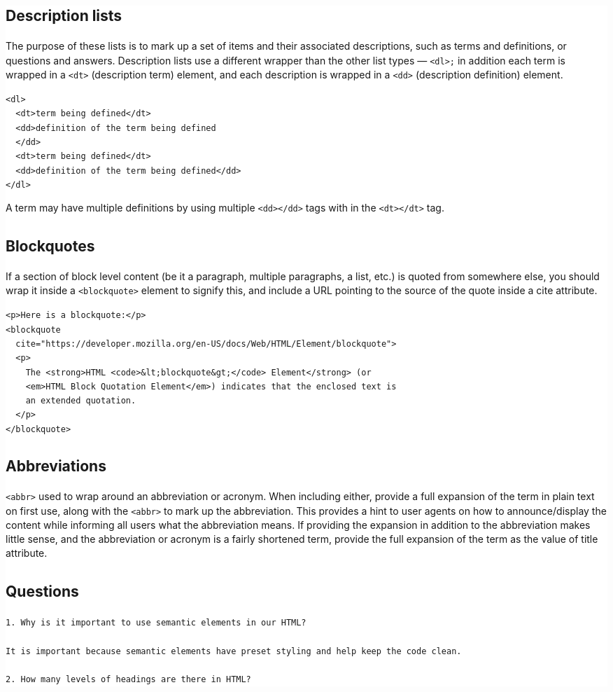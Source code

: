 ## Description lists

The purpose of these lists is to mark up a set of items and their associated descriptions, such as terms and definitions, or questions and answers.
Description lists use a different wrapper than the other list types — `<dl>;` in addition each term is wrapped in a `<dt>` (description term) element, and each description is wrapped in a `<dd>` (description definition) element.

    <dl>
      <dt>term being defined</dt>
      <dd>definition of the term being defined
      </dd>
      <dt>term being defined</dt>
      <dd>definition of the term being defined</dd>
    </dl>

A term may have multiple definitions by using multiple `<dd></dd>` tags with in the `<dt></dt>` tag.

## Blockquotes

If a section of block level content (be it a paragraph, multiple paragraphs, a list, etc.) is quoted from somewhere else, you should wrap it inside a `<blockquote>` element to signify this, and include a URL pointing to the source of the quote inside a cite attribute.

    <p>Here is a blockquote:</p>
    <blockquote
      cite="https://developer.mozilla.org/en-US/docs/Web/HTML/Element/blockquote">
      <p>
        The <strong>HTML <code>&lt;blockquote&gt;</code> Element</strong> (or
        <em>HTML Block Quotation Element</em>) indicates that the enclosed text is
        an extended quotation.
      </p>
    </blockquote>

## Abbreviations

 `<abbr>` used to wrap around an abbreviation or acronym. When including either, provide a full expansion of the term in plain text on first use, along with the `<abbr>` to mark up the abbreviation. This provides a hint to user agents on how to announce/display the content while informing all users what the abbreviation means.
 If providing the expansion in addition to the abbreviation makes little sense, and the abbreviation or acronym is a fairly shortened term, provide the full expansion of the term as the value of title attribute.

## Questions

    1. Why is it important to use semantic elements in our HTML?

    It is important because semantic elements have preset styling and help keep the code clean.

    2. How many levels of headings are there in HTML?

